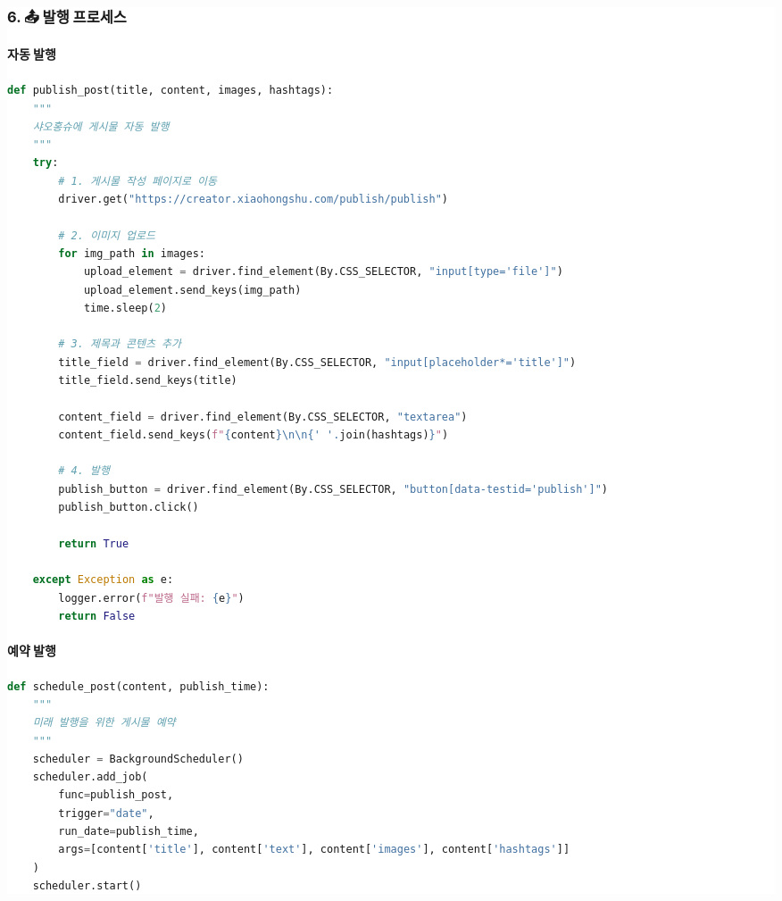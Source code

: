 ### 6. 📤 발행 프로세스

#### 자동 발행

```python
def publish_post(title, content, images, hashtags):
    """
    샤오홍슈에 게시물 자동 발행
    """
    try:
        # 1. 게시물 작성 페이지로 이동
        driver.get("https://creator.xiaohongshu.com/publish/publish")
        
        # 2. 이미지 업로드
        for img_path in images:
            upload_element = driver.find_element(By.CSS_SELECTOR, "input[type='file']")
            upload_element.send_keys(img_path)
            time.sleep(2)
        
        # 3. 제목과 콘텐츠 추가
        title_field = driver.find_element(By.CSS_SELECTOR, "input[placeholder*='title']")
        title_field.send_keys(title)
        
        content_field = driver.find_element(By.CSS_SELECTOR, "textarea")
        content_field.send_keys(f"{content}\n\n{' '.join(hashtags)}")
        
        # 4. 발행
        publish_button = driver.find_element(By.CSS_SELECTOR, "button[data-testid='publish']")
        publish_button.click()
        
        return True
        
    except Exception as e:
        logger.error(f"발행 실패: {e}")
        return False
```

#### 예약 발행

```python
def schedule_post(content, publish_time):
    """
    미래 발행을 위한 게시물 예약
    """
    scheduler = BackgroundScheduler()
    scheduler.add_job(
        func=publish_post,
        trigger="date",
        run_date=publish_time,
        args=[content['title'], content['text'], content['images'], content['hashtags']]
    )
    scheduler.start()
```
